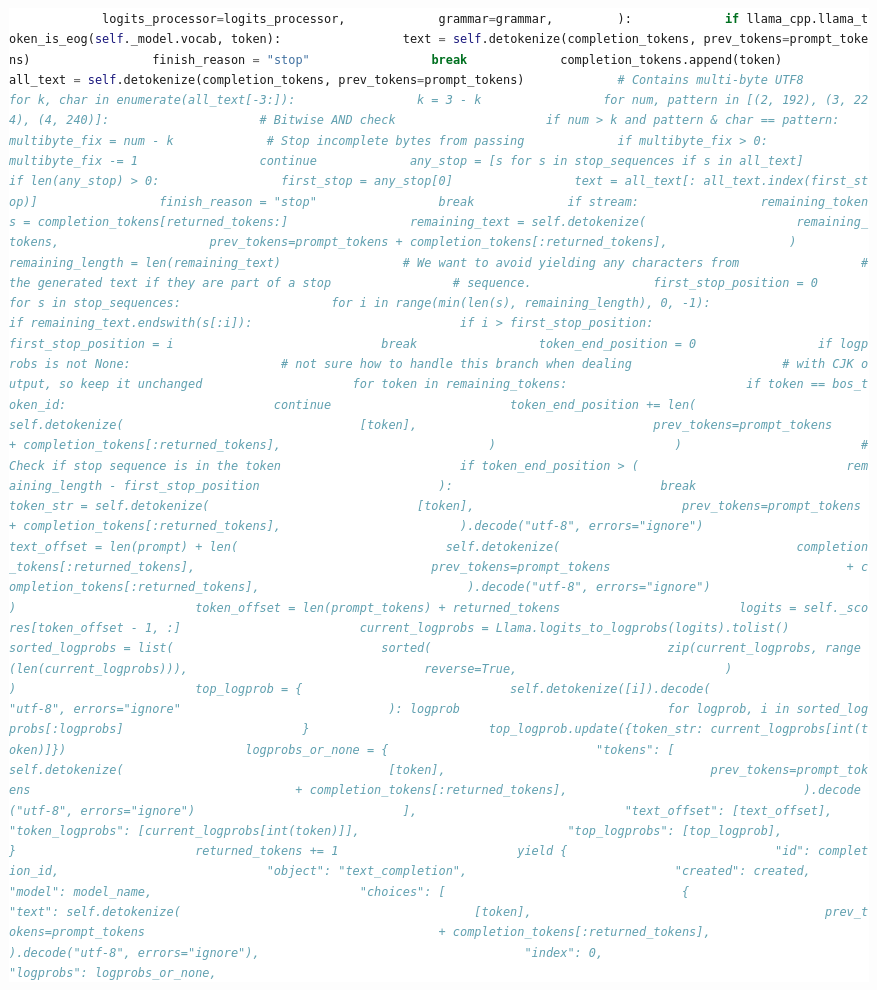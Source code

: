 ```python
             logits_processor=logits_processor,             grammar=grammar,         ):             if llama_cpp.llama_token_is_eog(self._model.vocab, token):                 text = self.detokenize(completion_tokens, prev_tokens=prompt_tokens)                 finish_reason = "stop"                 break             completion_tokens.append(token)             all_text = self.detokenize(completion_tokens, prev_tokens=prompt_tokens)             # Contains multi-byte UTF8             for k, char in enumerate(all_text[-3:]):                 k = 3 - k                 for num, pattern in [(2, 192), (3, 224), (4, 240)]:                     # Bitwise AND check                     if num > k and pattern & char == pattern:                         multibyte_fix = num - k             # Stop incomplete bytes from passing             if multibyte_fix > 0:                 multibyte_fix -= 1                 continue             any_stop = [s for s in stop_sequences if s in all_text]             if len(any_stop) > 0:                 first_stop = any_stop[0]                 text = all_text[: all_text.index(first_stop)]                 finish_reason = "stop"                 break             if stream:                 remaining_tokens = completion_tokens[returned_tokens:]                 remaining_text = self.detokenize(                     remaining_tokens,                     prev_tokens=prompt_tokens + completion_tokens[:returned_tokens],                 )                 remaining_length = len(remaining_text)                 # We want to avoid yielding any characters from                 # the generated text if they are part of a stop                 # sequence.                 first_stop_position = 0                 for s in stop_sequences:                     for i in range(min(len(s), remaining_length), 0, -1):                         if remaining_text.endswith(s[:i]):                             if i > first_stop_position:                                 first_stop_position = i                             break                 token_end_position = 0                 if logprobs is not None:                     # not sure how to handle this branch when dealing                     # with CJK output, so keep it unchanged                     for token in remaining_tokens:                         if token == bos_token_id:                             continue                         token_end_position += len(                             self.detokenize(                                 [token],                                 prev_tokens=prompt_tokens                                 + completion_tokens[:returned_tokens],                             )                         )                         # Check if stop sequence is in the token                         if token_end_position > (                             remaining_length - first_stop_position                         ):                             break                         token_str = self.detokenize(                             [token],                             prev_tokens=prompt_tokens                             + completion_tokens[:returned_tokens],                         ).decode("utf-8", errors="ignore")                         text_offset = len(prompt) + len(                             self.detokenize(                                 completion_tokens[:returned_tokens],                                 prev_tokens=prompt_tokens                                 + completion_tokens[:returned_tokens],                             ).decode("utf-8", errors="ignore")                         )                         token_offset = len(prompt_tokens) + returned_tokens                         logits = self._scores[token_offset - 1, :]                         current_logprobs = Llama.logits_to_logprobs(logits).tolist()                         sorted_logprobs = list(                             sorted(                                 zip(current_logprobs, range(len(current_logprobs))),                                 reverse=True,                             )                         )                         top_logprob = {                             self.detokenize([i]).decode(                                 "utf-8", errors="ignore"                             ): logprob                             for logprob, i in sorted_logprobs[:logprobs]                         }                         top_logprob.update({token_str: current_logprobs[int(token)]})                         logprobs_or_none = {                             "tokens": [                                 self.detokenize(                                     [token],                                     prev_tokens=prompt_tokens                                     + completion_tokens[:returned_tokens],                                 ).decode("utf-8", errors="ignore")                             ],                             "text_offset": [text_offset],                             "token_logprobs": [current_logprobs[int(token)]],                             "top_logprobs": [top_logprob],                         }                         returned_tokens += 1                         yield {                             "id": completion_id,                             "object": "text_completion",                             "created": created,                             "model": model_name,                             "choices": [                                 {                                     "text": self.detokenize(                                         [token],                                         prev_tokens=prompt_tokens                                         + completion_tokens[:returned_tokens],                                     ).decode("utf-8", errors="ignore"),                                     "index": 0,                                     "logprobs": logprobs_or_none,
```